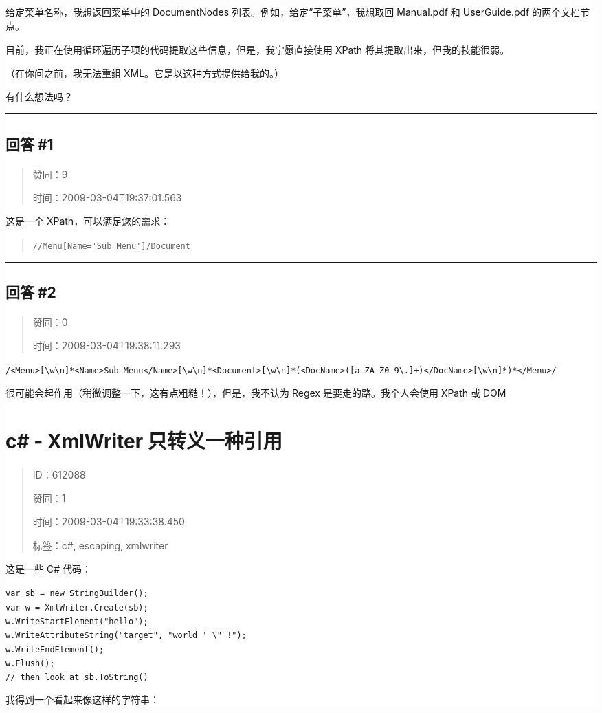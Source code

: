 给定菜单名称，我想返回菜单中的 DocumentNodes 列表。例如，给定“子菜单”，我想取回 Manual.pdf 和 UserGuide.pdf 的两个文档节点。

目前，我正在使用循环遍历子项的代码提取这些信息，但是，我宁愿直接使用 XPath 将其提取出来，但我的技能很弱。

（在你问之前，我无法重组 XML。它是以这种方式提供给我的。）

有什么想法吗？

* * *

## 回答 #1

> 赞同：9
> 
> 时间：2009-03-04T19:37:01.563

这是一个 XPath，可以满足您的需求：

> `//Menu[Name='Sub Menu']/Document`

* * *

## 回答 #2

> 赞同：0
> 
> 时间：2009-03-04T19:38:11.293

`/<Menu>[\w\n]*<Name>Sub Menu</Name>[\w\n]*<Document>[\w\n]*(<DocName>([a-ZA-Z0-9\.]+)</DocName>[\w\n]*)*</Menu>/`

很可能会起作用（稍微调整一下，这有点粗糙！），但是，我不认为 Regex 是要走的路。我个人会使用 XPath 或 DOM

# c# - XmlWriter 只转义一种引用

> ID：612088
> 
> 赞同：1
> 
> 时间：2009-03-04T19:33:38.450
> 
> 标签：c#, escaping, xmlwriter

这是一些 C# 代码：

```
var sb = new StringBuilder();
var w = XmlWriter.Create(sb);
w.WriteStartElement("hello");
w.WriteAttributeString("target", "world ' \" !");
w.WriteEndElement();
w.Flush();
// then look at sb.ToString() 
```

我得到一个看起来像这样的字符串：

